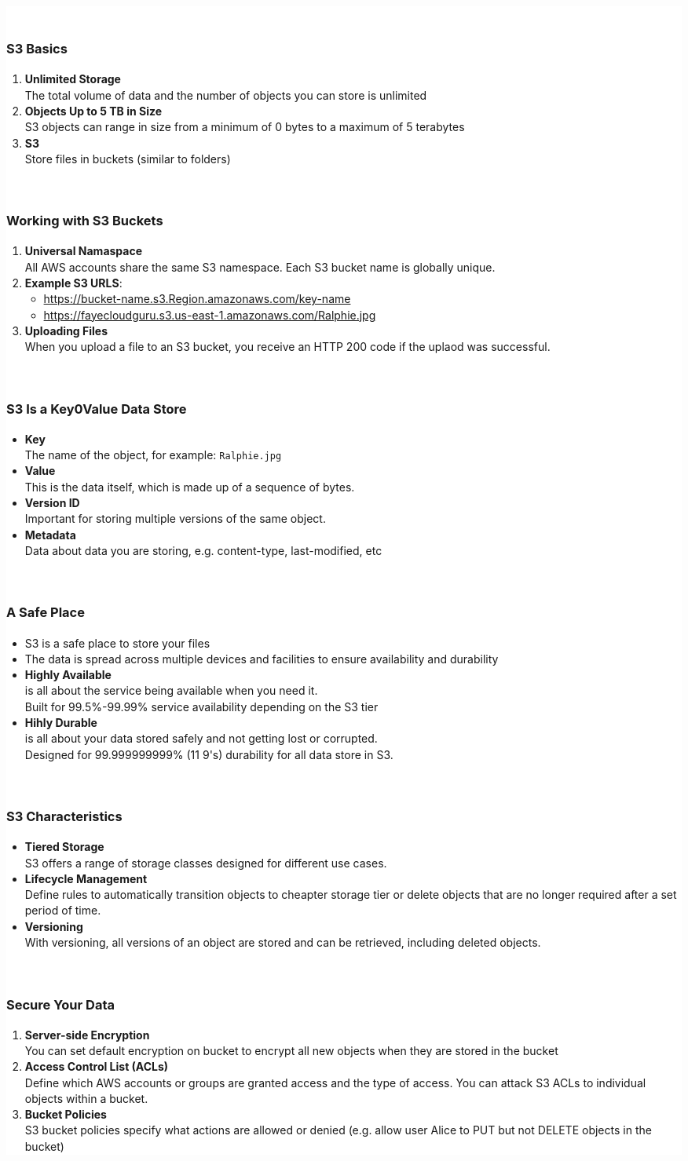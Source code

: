 <br>

### S3 Basics
1. **Unlimited Storage**<br>The total volume of data and the number of objects you can store is unlimited
2. **Objects Up to 5 TB in Size**<br>S3 objects can range in size from a minimum of 0 bytes to a maximum of 5 terabytes
3. **S3**<br>Store files in buckets (similar to folders)

<br>

### Working with S3 Buckets
1. **Universal Namaspace**<br>All AWS accounts share the same S3 namespace. Each S3 bucket name is globally unique.
2. **Example S3 URLS**:
   - https://bucket-name.s3.Region.amazonaws.com/key-name
   - https://fayecloudguru.s3.us-east-1.amazonaws.com/Ralphie.jpg
3. **Uploading Files**<br>When you upload a file to an S3 bucket, you receive an HTTP 200 code if the uplaod was successful.

<br>

### S3 Is a Key0Value Data Store
- **Key**<br>The name of the object, for example: `Ralphie.jpg`
- **Value**<br>This is the data itself, which is made up of a sequence of bytes.
- **Version ID**<br>Important for storing multiple versions of the same object.
- **Metadata**<br>Data about data you are storing, e.g. content-type, last-modified, etc
  
<br>

### A Safe Place
- S3 is a safe place to store your files
- The data is spread across multiple devices and facilities to ensure availability and durability
- **Highly Available**<br>is all about the service being available when you need it.<br>Built for 99.5%-99.99% service availability depending on the S3 tier
- **Hihly Durable**<br>is all about your data stored safely and not getting lost or corrupted.<br>Designed for 99.999999999% (11 9's) durability for all data store in S3.

<br>

### S3 Characteristics
- **Tiered Storage**<br>S3 offers a range of storage classes designed for different use cases.
- **Lifecycle Management**<br>Define rules to automatically transition objects to cheapter storage tier or delete objects that are no longer required after a set period of time.
- **Versioning**<br>With versioning, all versions of an object are stored and can be retrieved, including deleted objects.

<br>

### Secure Your Data
1. **Server-side Encryption**<br>You can set default encryption on bucket to encrypt all new objects when they are stored in the bucket
2. **Access Control List (ACLs)**<br>Define which AWS accounts or groups are granted access and the type of access. You can attack S3 ACLs to individual objects within a bucket.
3. **Bucket Policies**<br>S3 bucket policies specify what actions are allowed or denied (e.g. allow user Alice to PUT but not DELETE objects in the bucket)

